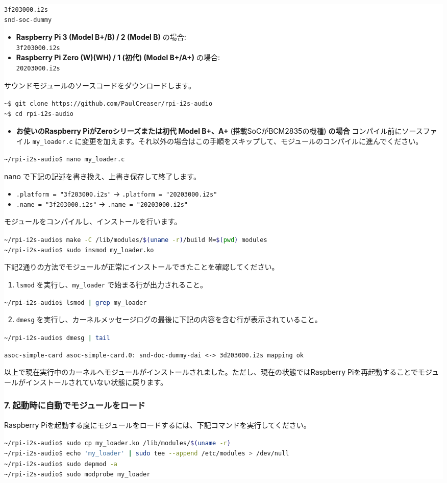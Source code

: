 ```text
3f203000.i2s
snd-soc-dummy
```

  - **Raspberry Pi 3 (Model B+/B) / 2 (Model B)** の場合:  
    `3f203000.i2s`
  - **Raspberry Pi Zero (W)(WH) / 1 (初代) (Model B+/A+)** の場合:  
    `20203000.i2s`

サウンドモジュールのソースコードをダウンロードします。

```sh
~$ git clone https://github.com/PaulCreaser/rpi-i2s-audio
~$ cd rpi-i2s-audio
```

- **お使いのRaspberry PiがZeroシリーズまたは初代 Model B+、A+** (搭載SoCがBCM2835の機種) **の場合**
  コンパイル前にソースファイル `my_loader.c` に変更を加えます。それ以外の場合はこの手順をスキップして、モジュールのコンパイルに進んでください。
```sh
~/rpi-i2s-audio$ nano my_loader.c
```

  nano で下記の記述を書き換え、上書き保存して終了します。

  - `.platform = "3f203000.i2s"` → `.platform = "20203000.i2s"`
  - `.name = "3f203000.i2s"` → `.name = "20203000.i2s"`

モジュールをコンパイルし、インストールを行います。

```sh
~/rpi-i2s-audio$ make -C /lib/modules/$(uname -r)/build M=$(pwd) modules
~/rpi-i2s-audio$ sudo insmod my_loader.ko
```

下記2通りの方法でモジュールが正常にインストールできたことを確認してください。

1. `lsmod` を実行し、`my_loader` で始まる行が出力されること。
```sh
~/rpi-i2s-audio$ lsmod | grep my_loader
```

2. `dmesg` を実行し、カーネルメッセージログの最後に下記の内容を含む行が表示されていること。
```sh
~/rpi-i2s-audio$ dmesg | tail
```
```text
asoc-simple-card asoc-simple-card.0: snd-doc-dummy-dai <-> 3d203000.i2s mapping ok
```

以上で現在実行中のカーネルへモジュールがインストールされました。ただし、現在の状態ではRaspberry Piを再起動することでモジュールがインストールされていない状態に戻ります。

### 7. 起動時に自動でモジュールをロード

Raspberry Piを起動する度にモジュールをロードするには、下記コマンドを実行してください。

```sh
~/rpi-i2s-audio$ sudo cp my_loader.ko /lib/modules/$(uname -r)
~/rpi-i2s-audio$ echo 'my_loader' | sudo tee --append /etc/modules > /dev/null
~/rpi-i2s-audio$ sudo depmod -a
~/rpi-i2s-audio$ sudo modprobe my_loader
```
